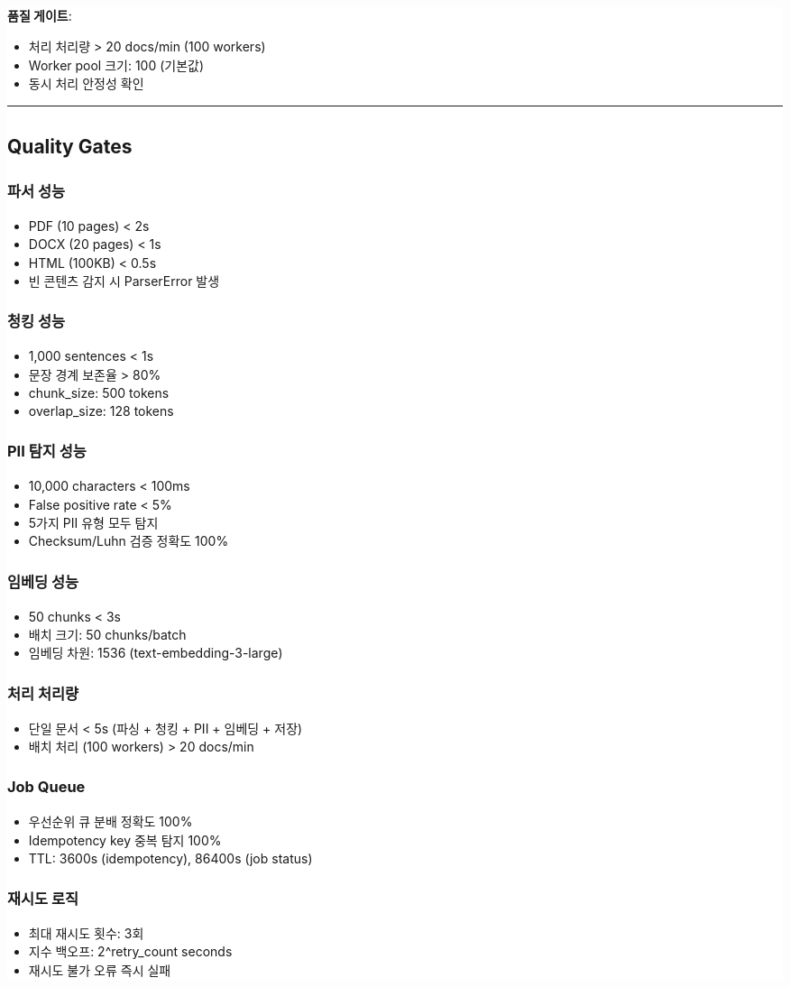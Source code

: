 **품질 게이트**:
- 처리 처리량 > 20 docs/min (100 workers)
- Worker pool 크기: 100 (기본값)
- 동시 처리 안정성 확인

---

## Quality Gates

### 파서 성능

- PDF (10 pages) < 2s
- DOCX (20 pages) < 1s
- HTML (100KB) < 0.5s
- 빈 콘텐츠 감지 시 ParserError 발생

### 청킹 성능

- 1,000 sentences < 1s
- 문장 경계 보존율 > 80%
- chunk_size: 500 tokens
- overlap_size: 128 tokens

### PII 탐지 성능

- 10,000 characters < 100ms
- False positive rate < 5%
- 5가지 PII 유형 모두 탐지
- Checksum/Luhn 검증 정확도 100%

### 임베딩 성능

- 50 chunks < 3s
- 배치 크기: 50 chunks/batch
- 임베딩 차원: 1536 (text-embedding-3-large)

### 처리 처리량

- 단일 문서 < 5s (파싱 + 청킹 + PII + 임베딩 + 저장)
- 배치 처리 (100 workers) > 20 docs/min

### Job Queue

- 우선순위 큐 분배 정확도 100%
- Idempotency key 중복 탐지 100%
- TTL: 3600s (idempotency), 86400s (job status)

### 재시도 로직

- 최대 재시도 횟수: 3회
- 지수 백오프: 2^retry_count seconds
- 재시도 불가 오류 즉시 실패
